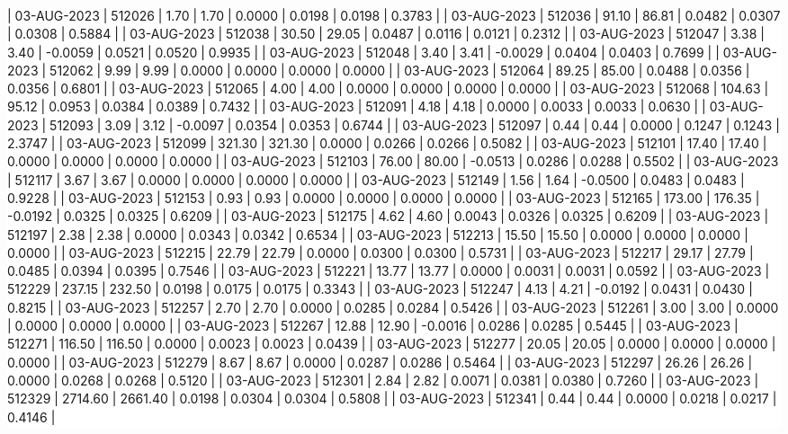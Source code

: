 | 03-AUG-2023 | 512026 | 1.70 | 1.70 | 0.0000 | 0.0198 | 0.0198 | 0.3783 |
| 03-AUG-2023 | 512036 | 91.10 | 86.81 | 0.0482 | 0.0307 | 0.0308 | 0.5884 |
| 03-AUG-2023 | 512038 | 30.50 | 29.05 | 0.0487 | 0.0116 | 0.0121 | 0.2312 |
| 03-AUG-2023 | 512047 | 3.38 | 3.40 | -0.0059 | 0.0521 | 0.0520 | 0.9935 |
| 03-AUG-2023 | 512048 | 3.40 | 3.41 | -0.0029 | 0.0404 | 0.0403 | 0.7699 |
| 03-AUG-2023 | 512062 | 9.99 | 9.99 | 0.0000 | 0.0000 | 0.0000 | 0.0000 |
| 03-AUG-2023 | 512064 | 89.25 | 85.00 | 0.0488 | 0.0356 | 0.0356 | 0.6801 |
| 03-AUG-2023 | 512065 | 4.00 | 4.00 | 0.0000 | 0.0000 | 0.0000 | 0.0000 |
| 03-AUG-2023 | 512068 | 104.63 | 95.12 | 0.0953 | 0.0384 | 0.0389 | 0.7432 |
| 03-AUG-2023 | 512091 | 4.18 | 4.18 | 0.0000 | 0.0033 | 0.0033 | 0.0630 |
| 03-AUG-2023 | 512093 | 3.09 | 3.12 | -0.0097 | 0.0354 | 0.0353 | 0.6744 |
| 03-AUG-2023 | 512097 | 0.44 | 0.44 | 0.0000 | 0.1247 | 0.1243 | 2.3747 |
| 03-AUG-2023 | 512099 | 321.30 | 321.30 | 0.0000 | 0.0266 | 0.0266 | 0.5082 |
| 03-AUG-2023 | 512101 | 17.40 | 17.40 | 0.0000 | 0.0000 | 0.0000 | 0.0000 |
| 03-AUG-2023 | 512103 | 76.00 | 80.00 | -0.0513 | 0.0286 | 0.0288 | 0.5502 |
| 03-AUG-2023 | 512117 | 3.67 | 3.67 | 0.0000 | 0.0000 | 0.0000 | 0.0000 |
| 03-AUG-2023 | 512149 | 1.56 | 1.64 | -0.0500 | 0.0483 | 0.0483 | 0.9228 |
| 03-AUG-2023 | 512153 | 0.93 | 0.93 | 0.0000 | 0.0000 | 0.0000 | 0.0000 |
| 03-AUG-2023 | 512165 | 173.00 | 176.35 | -0.0192 | 0.0325 | 0.0325 | 0.6209 |
| 03-AUG-2023 | 512175 | 4.62 | 4.60 | 0.0043 | 0.0326 | 0.0325 | 0.6209 |
| 03-AUG-2023 | 512197 | 2.38 | 2.38 | 0.0000 | 0.0343 | 0.0342 | 0.6534 |
| 03-AUG-2023 | 512213 | 15.50 | 15.50 | 0.0000 | 0.0000 | 0.0000 | 0.0000 |
| 03-AUG-2023 | 512215 | 22.79 | 22.79 | 0.0000 | 0.0300 | 0.0300 | 0.5731 |
| 03-AUG-2023 | 512217 | 29.17 | 27.79 | 0.0485 | 0.0394 | 0.0395 | 0.7546 |
| 03-AUG-2023 | 512221 | 13.77 | 13.77 | 0.0000 | 0.0031 | 0.0031 | 0.0592 |
| 03-AUG-2023 | 512229 | 237.15 | 232.50 | 0.0198 | 0.0175 | 0.0175 | 0.3343 |
| 03-AUG-2023 | 512247 | 4.13 | 4.21 | -0.0192 | 0.0431 | 0.0430 | 0.8215 |
| 03-AUG-2023 | 512257 | 2.70 | 2.70 | 0.0000 | 0.0285 | 0.0284 | 0.5426 |
| 03-AUG-2023 | 512261 | 3.00 | 3.00 | 0.0000 | 0.0000 | 0.0000 | 0.0000 |
| 03-AUG-2023 | 512267 | 12.88 | 12.90 | -0.0016 | 0.0286 | 0.0285 | 0.5445 |
| 03-AUG-2023 | 512271 | 116.50 | 116.50 | 0.0000 | 0.0023 | 0.0023 | 0.0439 |
| 03-AUG-2023 | 512277 | 20.05 | 20.05 | 0.0000 | 0.0000 | 0.0000 | 0.0000 |
| 03-AUG-2023 | 512279 | 8.67 | 8.67 | 0.0000 | 0.0287 | 0.0286 | 0.5464 |
| 03-AUG-2023 | 512297 | 26.26 | 26.26 | 0.0000 | 0.0268 | 0.0268 | 0.5120 |
| 03-AUG-2023 | 512301 | 2.84 | 2.82 | 0.0071 | 0.0381 | 0.0380 | 0.7260 |
| 03-AUG-2023 | 512329 | 2714.60 | 2661.40 | 0.0198 | 0.0304 | 0.0304 | 0.5808 |
| 03-AUG-2023 | 512341 | 0.44 | 0.44 | 0.0000 | 0.0218 | 0.0217 | 0.4146 |